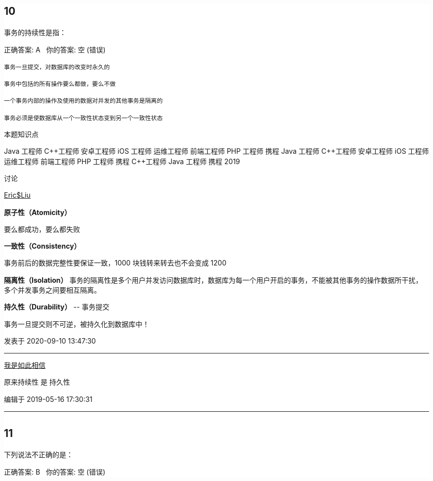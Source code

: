 ## 10

事务的持续性是指：

正确答案: A   你的答案: 空 (错误)

```cpp
事务一旦提交，对数据库的改变时永久的
```

```cpp
事务中包括的所有操作要么都做，要么不做
```

```cpp
一个事务内部的操作及使用的数据对并发的其他事务是隔离的
```

```cpp
事务必须是使数据库从一个一致性状态变到另一个一致性状态
```

本题知识点

Java 工程师 C++工程师 安卓工程师 iOS 工程师 运维工程师 前端工程师 PHP 工程师 携程 Java 工程师 C++工程师 安卓工程师 iOS 工程师 运维工程师 前端工程师 PHP 工程师 携程 C++工程师 Java 工程师 携程 2019

讨论

[Eric$Liu](https://www.nowcoder.com/profile/861274237)

**原子性（Atomicity）**

要么都成功，要么都失败

**一致性（Consistency）**

事务前后的数据完整性要保证一致，1000 块钱转来转去也不会变成 1200

**隔离性（Isolation）**  事务的隔离性是多个用户并发访问数据库时，数据库为每一个用户开启的事务，不能被其他事务的操作数据所干扰，多个并发事务之间要相互隔离。

**持久性（Durability）** -- 事务提交

事务一旦提交则不可逆，被持久化到数据库中！

发表于 2020-09-10 13:47:30

* * *

[我是如此相信](https://www.nowcoder.com/profile/7988004)

原来持续性 是 持久性

编辑于 2019-05-16 17:30:31

* * *

## 11

下列说法不正确的是：

正确答案: B   你的答案: 空 (错误)

